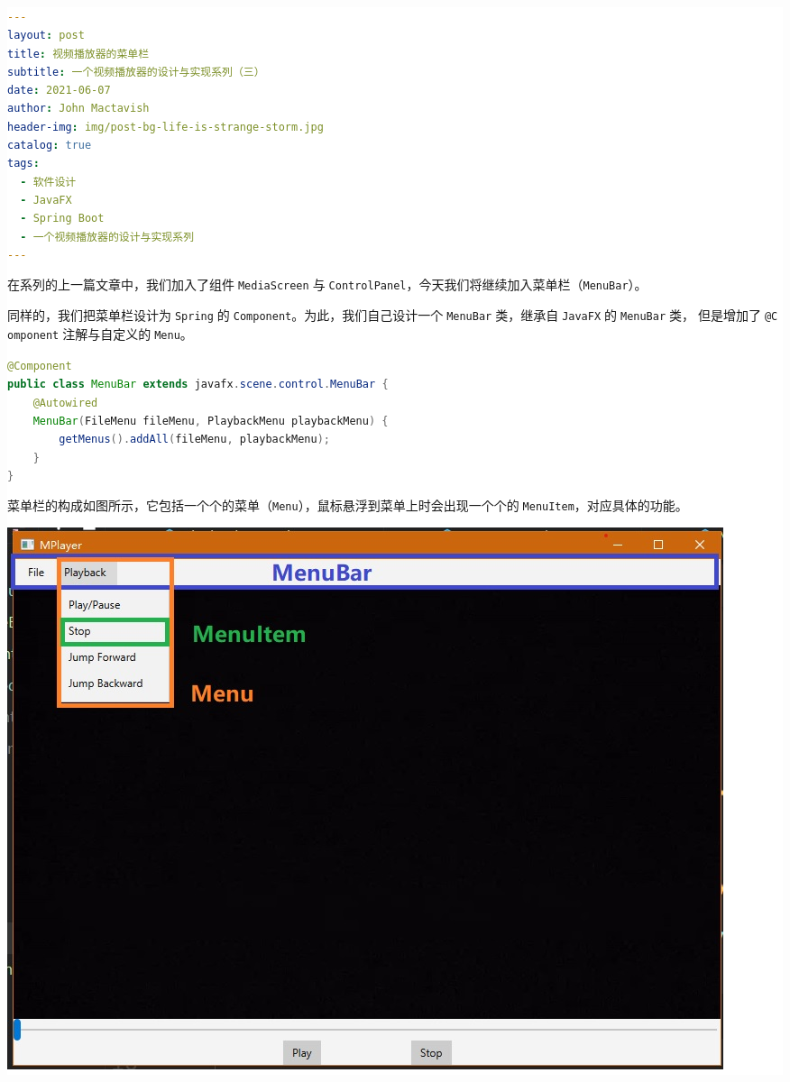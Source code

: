 ```yaml
---
layout: post
title: 视频播放器的菜单栏
subtitle: 一个视频播放器的设计与实现系列（三）
date: 2021-06-07
author: John Mactavish
header-img: img/post-bg-life-is-strange-storm.jpg
catalog: true
tags:
  - 软件设计
  - JavaFX
  - Spring Boot
  - 一个视频播放器的设计与实现系列
---
```


在系列的上一篇文章中，我们加入了组件 `MediaScreen` 与 `ControlPanel`，今天我们将继续加入菜单栏（`MenuBar`）。

同样的，我们把菜单栏设计为 `Spring` 的 `Component`。为此，我们自己设计一个 `MenuBar` 类，继承自 `JavaFX` 的 `MenuBar` 类，
但是增加了 `@Component` 注解与自定义的 `Menu`。

```java
@Component
public class MenuBar extends javafx.scene.control.MenuBar {
    @Autowired
    MenuBar(FileMenu fileMenu, PlaybackMenu playbackMenu) {
        getMenus().addAll(fileMenu, playbackMenu);
    }
}
```

菜单栏的构成如图所示，它包括一个个的菜单（`Menu`），鼠标悬浮到菜单上时会出现一个个的 `MenuItem`，对应具体的功能。

![menu](https://raw.githubusercontent.com/gonearewe/gonearewe.github.io/master/img/post-2021-mplayer-menubar.jpg)
